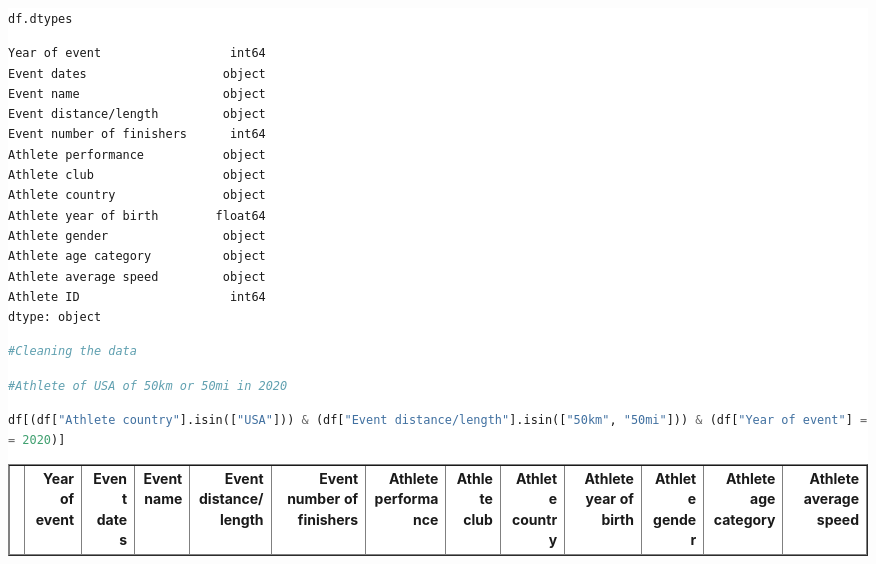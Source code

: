 
```python
df.dtypes
```




    Year of event                  int64
    Event dates                   object
    Event name                    object
    Event distance/length         object
    Event number of finishers      int64
    Athlete performance           object
    Athlete club                  object
    Athlete country               object
    Athlete year of birth        float64
    Athlete gender                object
    Athlete age category          object
    Athlete average speed         object
    Athlete ID                     int64
    dtype: object




```python
#Cleaning the data
```


```python
#Athlete of USA of 50km or 50mi in 2020
```


```python
df[(df["Athlete country"].isin(["USA"])) & (df["Event distance/length"].isin(["50km", "50mi"])) & (df["Year of event"] == 2020)]
```




<div>
<style scoped>
    .dataframe tbody tr th:only-of-type {
        vertical-align: middle;
    }

    .dataframe tbody tr th {
        vertical-align: top;
    }

    .dataframe thead th {
        text-align: right;
    }
</style>
<table border="1" class="dataframe">
  <thead>
    <tr style="text-align: right;">
      <th></th>
      <th>Year of event</th>
      <th>Event dates</th>
      <th>Event name</th>
      <th>Event distance/length</th>
      <th>Event number of finishers</th>
      <th>Athlete performance</th>
      <th>Athlete club</th>
      <th>Athlete country</th>
      <th>Athlete year of birth</th>
      <th>Athlete gender</th>
      <th>Athlete age category</th>
      <th>Athlete average speed</th>